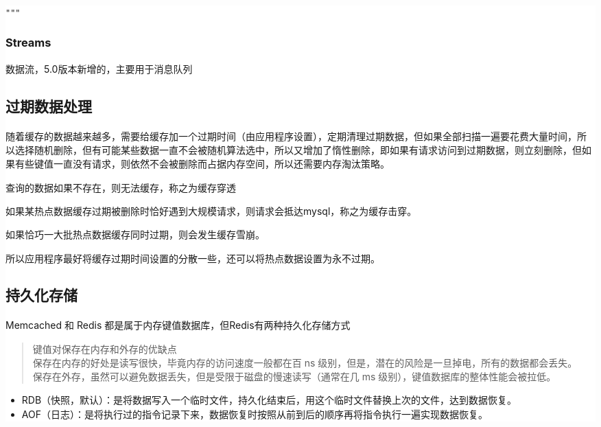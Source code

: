 ```shell
"""
```

### Streams

数据流，5.0版本新增的，主要用于消息队列

## 过期数据处理

随着缓存的数据越来越多，需要给缓存加一个过期时间（由应用程序设置），定期清理过期数据，但如果全部扫描一遍要花费大量时间，所以选择随机删除，但有可能某些数据一直不会被随机算法选中，所以又增加了惰性删除，即如果有请求访问到过期数据，则立刻删除，但如果有些键值一直没有请求，则依然不会被删除而占据内存空间，所以还需要内存淘汰策略。

查询的数据如果不存在，则无法缓存，称之为缓存穿透

如果某热点数据缓存过期被删除时恰好遇到大规模请求，则请求会抵达mysql，称之为缓存击穿。

如果恰巧一大批热点数据缓存同时过期，则会发生缓存雪崩。

所以应用程序最好将缓存过期时间设置的分散一些，还可以将热点数据设置为永不过期。

## 持久化存储

Memcached 和 Redis 都是属于内存键值数据库，但Redis有两种持久化存储方式

> 键值对保存在内存和外存的优缺点  
> 保存在内存的好处是读写很快，毕竟内存的访问速度一般都在百 ns 级别，但是，潜在的风险是一旦掉电，所有的数据都会丢失。  
> 保存在外存，虽然可以避免数据丢失，但是受限于磁盘的慢速读写（通常在几 ms 级别），键值数据库的整体性能会被拉低。

- RDB（快照，默认）：是将数据写入一个临时文件，持久化结束后，用这个临时文件替换上次的文件，达到数据恢复。
- AOF（日志）：是将执行过的指令记录下来，数据恢复时按照从前到后的顺序再将指令执行一遍实现数据恢复。
